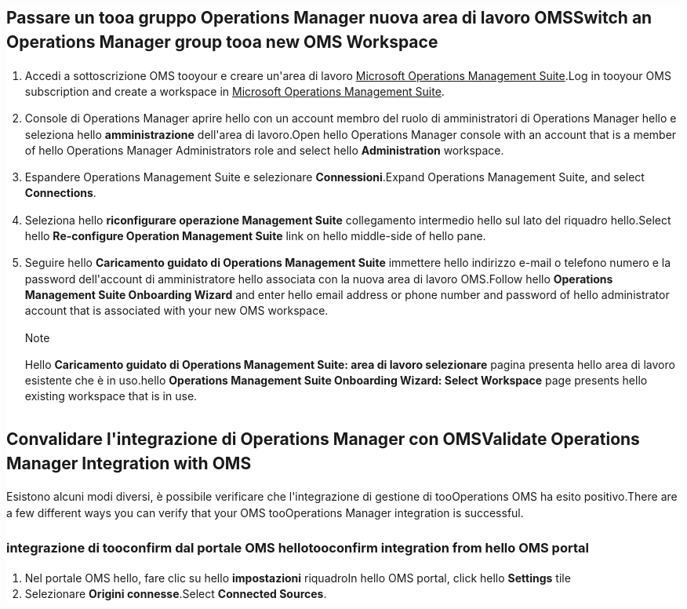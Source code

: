 ## <a name="switch-an-operations-manager-group-tooa-new-oms-workspace"></a><span data-ttu-id="ec2e7-243">Passare un tooa gruppo Operations Manager nuova area di lavoro OMS</span><span class="sxs-lookup"><span data-stu-id="ec2e7-243">Switch an Operations Manager group tooa new OMS Workspace</span></span>
1. <span data-ttu-id="ec2e7-244">Accedi a sottoscrizione OMS tooyour e creare un'area di lavoro [Microsoft Operations Management Suite](http://oms.microsoft.com/).</span><span class="sxs-lookup"><span data-stu-id="ec2e7-244">Log in tooyour OMS subscription and create a workspace in [Microsoft Operations Management Suite](http://oms.microsoft.com/).</span></span>
2. <span data-ttu-id="ec2e7-245">Console di Operations Manager aprire hello con un account membro del ruolo di amministratori di Operations Manager hello e seleziona hello **amministrazione** dell'area di lavoro.</span><span class="sxs-lookup"><span data-stu-id="ec2e7-245">Open hello Operations Manager console with an account that is a member of hello Operations Manager Administrators role and select hello **Administration** workspace.</span></span>
3. <span data-ttu-id="ec2e7-246">Espandere Operations Management Suite e selezionare **Connessioni**.</span><span class="sxs-lookup"><span data-stu-id="ec2e7-246">Expand Operations Management Suite, and select **Connections**.</span></span>
4. <span data-ttu-id="ec2e7-247">Seleziona hello **riconfigurare operazione Management Suite** collegamento intermedio hello sul lato del riquadro hello.</span><span class="sxs-lookup"><span data-stu-id="ec2e7-247">Select hello **Re-configure Operation Management Suite** link on hello middle-side of hello pane.</span></span>
5. <span data-ttu-id="ec2e7-248">Seguire hello **Caricamento guidato di Operations Management Suite** immettere hello indirizzo e-mail o telefono numero e la password dell'account di amministratore hello associata con la nuova area di lavoro OMS.</span><span class="sxs-lookup"><span data-stu-id="ec2e7-248">Follow hello **Operations Management Suite Onboarding Wizard** and enter hello email address or phone number and password of hello administrator account that is associated with your new OMS workspace.</span></span>
   
   > [!NOTE]
   > <span data-ttu-id="ec2e7-249">Hello **Caricamento guidato di Operations Management Suite: area di lavoro selezionare** pagina presenta hello area di lavoro esistente che è in uso.</span><span class="sxs-lookup"><span data-stu-id="ec2e7-249">hello **Operations Management Suite Onboarding Wizard: Select Workspace** page presents hello existing workspace that is in use.</span></span>
   > 
   > 

## <a name="validate-operations-manager-integration-with-oms"></a><span data-ttu-id="ec2e7-250">Convalidare l'integrazione di Operations Manager con OMS</span><span class="sxs-lookup"><span data-stu-id="ec2e7-250">Validate Operations Manager Integration with OMS</span></span>
<span data-ttu-id="ec2e7-251">Esistono alcuni modi diversi, è possibile verificare che l'integrazione di gestione di tooOperations OMS ha esito positivo.</span><span class="sxs-lookup"><span data-stu-id="ec2e7-251">There are a few different ways you can verify that your OMS tooOperations Manager integration is successful.</span></span>

### <a name="tooconfirm-integration-from-hello-oms-portal"></a><span data-ttu-id="ec2e7-252">integrazione di tooconfirm dal portale OMS hello</span><span class="sxs-lookup"><span data-stu-id="ec2e7-252">tooconfirm integration from hello OMS portal</span></span>
1. <span data-ttu-id="ec2e7-253">Nel portale OMS hello, fare clic su hello **impostazioni** riquadro</span><span class="sxs-lookup"><span data-stu-id="ec2e7-253">In hello OMS portal, click hello **Settings** tile</span></span>
2. <span data-ttu-id="ec2e7-254">Selezionare **Origini connesse**.</span><span class="sxs-lookup"><span data-stu-id="ec2e7-254">Select  **Connected Sources**.</span></span>